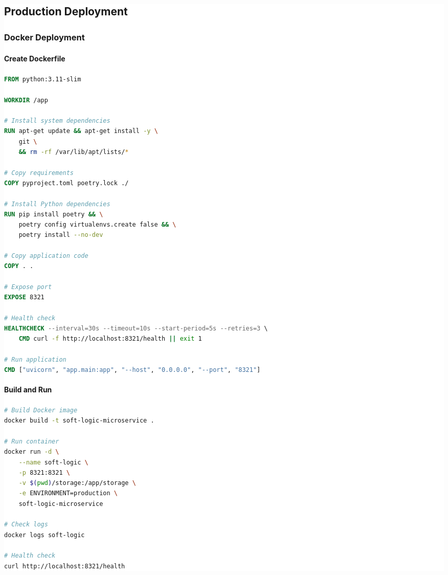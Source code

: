 
## Production Deployment

### Docker Deployment

#### Create Dockerfile

```dockerfile
FROM python:3.11-slim

WORKDIR /app

# Install system dependencies
RUN apt-get update && apt-get install -y \
    git \
    && rm -rf /var/lib/apt/lists/*

# Copy requirements
COPY pyproject.toml poetry.lock ./

# Install Python dependencies
RUN pip install poetry && \
    poetry config virtualenvs.create false && \
    poetry install --no-dev

# Copy application code
COPY . .

# Expose port
EXPOSE 8321

# Health check
HEALTHCHECK --interval=30s --timeout=10s --start-period=5s --retries=3 \
    CMD curl -f http://localhost:8321/health || exit 1

# Run application
CMD ["uvicorn", "app.main:app", "--host", "0.0.0.0", "--port", "8321"]
```

#### Build and Run

```bash
# Build Docker image
docker build -t soft-logic-microservice .

# Run container
docker run -d \
    --name soft-logic \
    -p 8321:8321 \
    -v $(pwd)/storage:/app/storage \
    -e ENVIRONMENT=production \
    soft-logic-microservice

# Check logs
docker logs soft-logic

# Health check
curl http://localhost:8321/health
```
